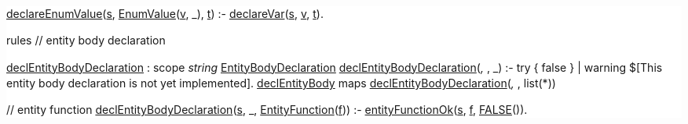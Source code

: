   <a href="#declareEnumValue_4261_4277" id="declareEnumValue_4307_4323" title="Defined at line 102"><span class="token sort_ConstraintId">declareEnumValue</span></a><span class="operator">(</span><span class="cons_Var"><a href="#s_4361_4362" id="s_4324_4325" title="Referenced at line 103"><span class="token sort_ConstraintId">s</span></a></span><span class="operator">,</span> <a href="../../../src-gen/statix/signatures/WebDSL-Core-sig.stx/#EnumValue_2351_2360" id="EnumValue_4327_4336" title="Defined at ../../../src-gen/statix/signatures/WebDSL-Core-sig.stx line 76"><span class="token sort_OpId">EnumValue</span></a><span class="operator">(</span><span class="cons_Var"><a href="#v_4364_4365" id="v_4337_4338" title="Referenced at line 103"><span class="token sort_ConstraintId">v</span></a></span><span class="operator">,</span> <span class="operator">_),</span> <span class="cons_Var"><a href="#t_4367_4368" id="t_4344_4345" title="Referenced at line 103"><span class="token sort_ConstraintId">t</span></a></span><span class="operator">)</span> <span class="operator">:-</span> <a href="../webdsl.stx/#declareVar_13281_13291" id="declareVar_4350_4360" title="Defined at ../webdsl.stx line 301"><span class="token sort_ConstraintId">declareVar</span></a><span class="operator">(</span><span class="cons_Var"><a href="#s_4324_4325" id="s_4361_4362" title="Defined at line 103"><span class="token sort_ConstraintId">s</span></a></span><span class="operator">,</span> <span class="cons_Var"><a href="#v_4337_4338" id="v_4364_4365" title="Defined at line 103"><span class="token sort_ConstraintId">v</span></a></span><span class="operator">,</span> <span class="cons_Var"><a href="#t_4344_4345" id="t_4367_4368" title="Defined at line 103"><span class="token sort_ConstraintId">t</span></a></span><span class="operator">).</span>

<span class="keyword">rules</span> <span class="layout">// entity body declaration</span>

  <a href="#declEntityBodyDeclaration_4477_4502" id="declEntityBodyDeclaration_4408_4433" title="Referenced at line 108, 109, 112, 113, 114, 119, 129, 173; ../webdsl-ac.stx line 186"><span class="token sort_ConstraintId">declEntityBodyDeclaration</span></a> <span class="operator">:</span> <span class="cons_ScopeSort">scope</span> <span class="operator">*</span> <span class="cons_StringSort">string</span> <span class="operator">*</span> <span class="cons_SimpleSort"><a href="../../../src-gen/statix/signatures/WebDSL-DataModel-sig.stx/#EntityBodyDeclaration_164_185" id="EntityBodyDeclaration_4453_4474" title="Defined at ../../../src-gen/statix/signatures/WebDSL-DataModel-sig.stx line 11"><span class="token sort_OpId">EntityBodyDeclaration</span></a></span>
  <a href="#declEntityBodyDeclaration_4408_4433" id="declEntityBodyDeclaration_4477_4502" title="Defined at line 107"><span class="token sort_ConstraintId">declEntityBodyDeclaration</span></a><span class="operator">(_,</span> <span class="operator">_,</span> <span class="operator">_)</span> <span class="operator">:-</span> <span class="keyword">try</span> <span class="operator">{</span> <span class="keyword">false</span> <span class="operator">}</span> <span class="operator">|</span> <span class="token sort_ConstraintId">warning</span> <span class="operator">$[</span><span class="cons_Text">This entity body declaration is not yet implemented</span><span class="operator">].</span>
  <a href="#declEntityBody_2304_2318" id="declEntityBody_4597_4611" title="Referenced at line 54, 74"><span class="token sort_ConstraintId">declEntityBody</span></a> <span class="keyword">maps</span> <a href="#declEntityBodyDeclaration_4408_4433" id="declEntityBodyDeclaration_4617_4642" title="Defined at line 107"><span class="token sort_ConstraintId">declEntityBodyDeclaration</span></a><span class="operator">(*,</span> <span class="operator">*,</span> <span class="keyword">list</span><span class="operator">(*))</span>

  <span class="layout">// entity function</span>
  <a href="#declEntityBodyDeclaration_4408_4433" id="declEntityBodyDeclaration_4682_4707" title="Defined at line 107"><span class="token sort_ConstraintId">declEntityBodyDeclaration</span></a><span class="operator">(</span><span class="cons_Var"><a href="#s_4753_4754" id="s_4708_4709" title="Referenced at line 112"><span class="token sort_ConstraintId">s</span></a></span><span class="operator">,</span> <span class="operator">_,</span> <a href="../../../src-gen/statix/signatures/WebDSL-Action-sig.stx/#EntityFunction_1639_1653" id="EntityFunction_4714_4728" title="Defined at ../../../src-gen/statix/signatures/WebDSL-Action-sig.stx line 73"><span class="token sort_OpId">EntityFunction</span></a><span class="operator">(</span><span class="cons_Var"><a href="#f_4756_4757" id="f_4729_4730" title="Referenced at line 112"><span class="token sort_ConstraintId">f</span></a></span><span class="operator">))</span> <span class="operator">:-</span> <a href="../actions/functions.stx/#entityFunctionOk_4434_4450" id="entityFunctionOk_4736_4752" title="Defined at ../actions/functions.stx line 104"><span class="token sort_ConstraintId">entityFunctionOk</span></a><span class="operator">(</span><span class="cons_Var"><a href="#s_4708_4709" id="s_4753_4754" title="Defined at line 112"><span class="token sort_ConstraintId">s</span></a></span><span class="operator">,</span> <span class="cons_Var"><a href="#f_4729_4730" id="f_4756_4757" title="Defined at line 112"><span class="token sort_ConstraintId">f</span></a></span><span class="operator">,</span> <a href="../webdsl.stx/#FALSE_844_849" id="FALSE_4759_4764" title="Defined at ../webdsl.stx line 35"><span class="token sort_OpId">FALSE</span></a><span class="operator">()).</span>

[pdmosses/webdsl-statix/webdslstatix/trans/static-semantics/webdsl-entities.stx]: https://github.com/pdmosses/webdsl-statix/blob/master/webdslstatix/trans/static-semantics/webdsl-entities.stx "The source file on GitHub"